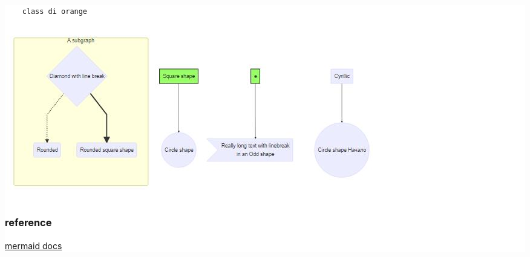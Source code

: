 ```
    class di orange
```

![这里写图片描述](20161022003623677.jpeg)

### **reference**

[mermaid docs](https://knsv.github.io/mermaid/)











